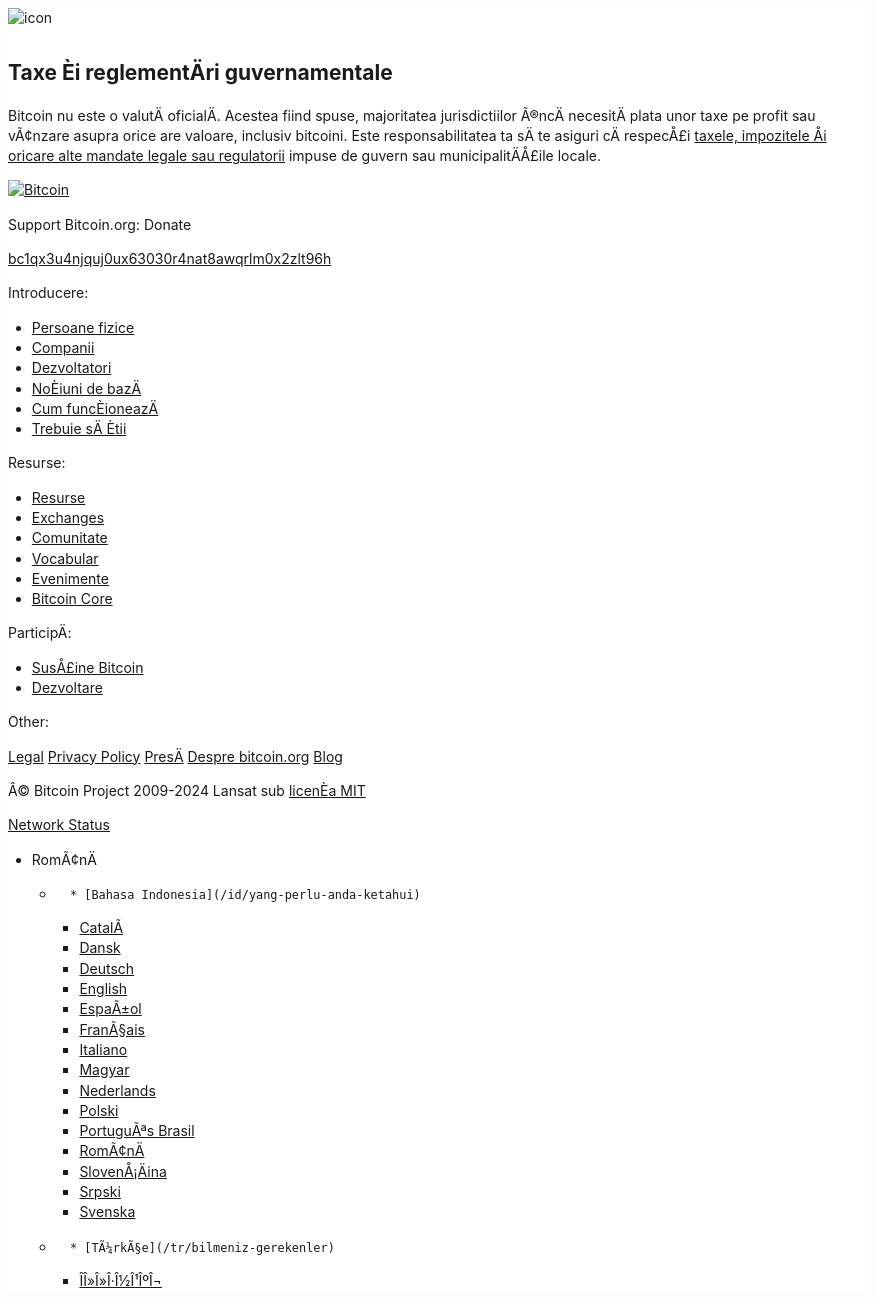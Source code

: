 ![icon](/img/icons/taxes.svg?1716491272)

## Taxe Èi reglementÄri guvernamentale

Bitcoin nu este o valutÄ oficialÄ. Acestea fiind spuse, majoritatea
jurisdictiilor Ã®ncÄ necesitÄ plata unor taxe pe profit sau vÃ¢nzare asupra
orice are valoare, inclusiv bitcoini. Este responsabilitatea ta sÄ te asiguri
cÄ respecÅ£i [taxele, impozitele Åi oricare alte mandate legale sau
regulatorii](https://en.wikipedia.org/wiki/Legality_of_bitcoin_by_country)
impuse de guvern sau municipalitÄÅ£ile locale.

[ ![Bitcoin](/img/icons/logo-footer.svg?1716491272) ](/ro/)

Support Bitcoin.org: Donate

[bc1qx3u4njquj0ux63030r4nat8awqrlm0x2zlt96h](bitcoin:bc1qx3u4njquj0ux63030r4nat8awqrlm0x2zlt96h)

Introducere:

  * [Persoane fizice](/ro/bitcoin-pentru-persoane-fizice)
  * [Companii](/ro/bitcoin-pentru-companii)
  * [Dezvoltatori](https://developer.bitcoin.org/)
  * [NoÈiuni de bazÄ](/ro/notiuni-de-baza)
  * [Cum funcÈioneazÄ](/ro/cum-functioneaza)
  * [Trebuie sÄ Ètii](/ro/ce-trebuie-sa-stii)

Resurse:

  * [Resurse](/ro/resurse)
  * [Exchanges](/ro/schimburi)
  * [Comunitate](/ro/comunitate)
  * [Vocabular ](/ro/vocabular)
  * [Evenimente](/ro/evenimente)
  * [Bitcoin Core](/ro/descarca)

ParticipÄ:

  * [SusÅ£ine Bitcoin](/ro/sustine-bitcoin)
  * [Dezvoltare](/ro/dezvoltare)

Other:

[Legal](/ro/legal) [Privacy Policy](/en/privacy) [PresÄ](/ro/presa) [Despre
bitcoin.org](/ro/despre-noi) [Blog](/en/blog)

Â© Bitcoin Project 2009-2024 Lansat sub [licenÈa
MIT](http://opensource.org/licenses/mit-license.php)

[Network Status](/en/alerts)

  * RomÃ¢nÄ
    *       * [Bahasa Indonesia](/id/yang-perlu-anda-ketahui)
      * [CatalÃ ](/ca/necessites-saber)
      * [Dansk](/da/du-boer-vide)
      * [Deutsch](/de/das-sollten-sie-wissen)
      * [English](/en/you-need-to-know)
      * [EspaÃ±ol](/es/debes-saber)
      * [FranÃ§ais](/fr/vous-devez-savoir)
      * [Italiano](/it/da-sapere)
      * [Magyar](/hu/amit-tudnia-erdemes)
      * [Nederlands](/nl/wat-u-moet-weten)
      * [Polski](/pl/co-potrzebujesz-wiedziec)
      * [PortuguÃªs Brasil](/pt_BR/voce-precisa-saber)
      * [RomÃ¢nÄ](/ro/ce-trebuie-sa-stii)
      * [SlovenÅ¡Äina](/sl/kaj-moram-vedeti)
      * [Srpski](/sr/trebali-bi-da-znate)
      * [Svenska](/sv/du-behover-kanna-till)
    *       * [TÃ¼rkÃ§e](/tr/bilmeniz-gerekenler)
      * [ÎÎ»Î»Î·Î½Î¹ÎºÎ¬](/el/you-need-to-know)